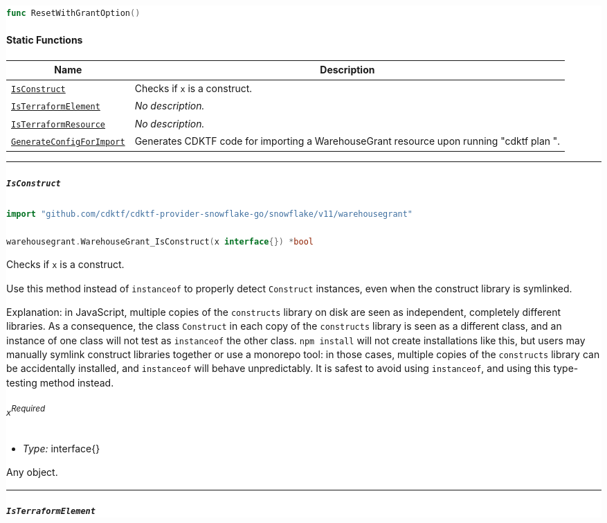```go
func ResetWithGrantOption()
```

#### Static Functions <a name="Static Functions" id="Static Functions"></a>

| **Name** | **Description** |
| --- | --- |
| <code><a href="#@cdktf/provider-snowflake.warehouseGrant.WarehouseGrant.isConstruct">IsConstruct</a></code> | Checks if `x` is a construct. |
| <code><a href="#@cdktf/provider-snowflake.warehouseGrant.WarehouseGrant.isTerraformElement">IsTerraformElement</a></code> | *No description.* |
| <code><a href="#@cdktf/provider-snowflake.warehouseGrant.WarehouseGrant.isTerraformResource">IsTerraformResource</a></code> | *No description.* |
| <code><a href="#@cdktf/provider-snowflake.warehouseGrant.WarehouseGrant.generateConfigForImport">GenerateConfigForImport</a></code> | Generates CDKTF code for importing a WarehouseGrant resource upon running "cdktf plan <stack-name>". |

---

##### `IsConstruct` <a name="IsConstruct" id="@cdktf/provider-snowflake.warehouseGrant.WarehouseGrant.isConstruct"></a>

```go
import "github.com/cdktf/cdktf-provider-snowflake-go/snowflake/v11/warehousegrant"

warehousegrant.WarehouseGrant_IsConstruct(x interface{}) *bool
```

Checks if `x` is a construct.

Use this method instead of `instanceof` to properly detect `Construct`
instances, even when the construct library is symlinked.

Explanation: in JavaScript, multiple copies of the `constructs` library on
disk are seen as independent, completely different libraries. As a
consequence, the class `Construct` in each copy of the `constructs` library
is seen as a different class, and an instance of one class will not test as
`instanceof` the other class. `npm install` will not create installations
like this, but users may manually symlink construct libraries together or
use a monorepo tool: in those cases, multiple copies of the `constructs`
library can be accidentally installed, and `instanceof` will behave
unpredictably. It is safest to avoid using `instanceof`, and using
this type-testing method instead.

###### `x`<sup>Required</sup> <a name="x" id="@cdktf/provider-snowflake.warehouseGrant.WarehouseGrant.isConstruct.parameter.x"></a>

- *Type:* interface{}

Any object.

---

##### `IsTerraformElement` <a name="IsTerraformElement" id="@cdktf/provider-snowflake.warehouseGrant.WarehouseGrant.isTerraformElement"></a>
